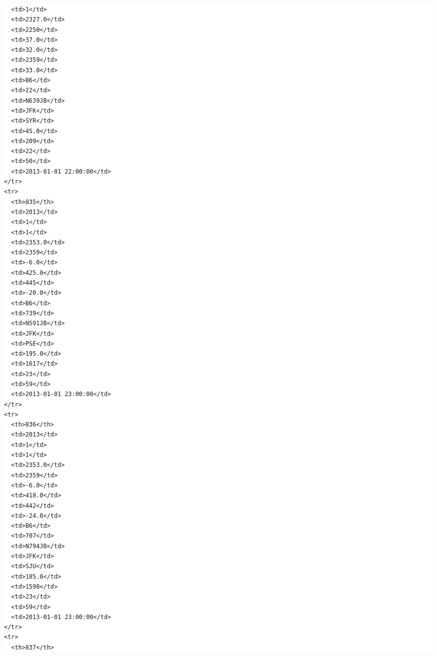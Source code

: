       <td>1</td>
      <td>2327.0</td>
      <td>2250</td>
      <td>37.0</td>
      <td>32.0</td>
      <td>2359</td>
      <td>33.0</td>
      <td>B6</td>
      <td>22</td>
      <td>N639JB</td>
      <td>JFK</td>
      <td>SYR</td>
      <td>45.0</td>
      <td>209</td>
      <td>22</td>
      <td>50</td>
      <td>2013-01-01 22:00:00</td>
    </tr>
    <tr>
      <th>835</th>
      <td>2013</td>
      <td>1</td>
      <td>1</td>
      <td>2353.0</td>
      <td>2359</td>
      <td>-6.0</td>
      <td>425.0</td>
      <td>445</td>
      <td>-20.0</td>
      <td>B6</td>
      <td>739</td>
      <td>N591JB</td>
      <td>JFK</td>
      <td>PSE</td>
      <td>195.0</td>
      <td>1617</td>
      <td>23</td>
      <td>59</td>
      <td>2013-01-01 23:00:00</td>
    </tr>
    <tr>
      <th>836</th>
      <td>2013</td>
      <td>1</td>
      <td>1</td>
      <td>2353.0</td>
      <td>2359</td>
      <td>-6.0</td>
      <td>418.0</td>
      <td>442</td>
      <td>-24.0</td>
      <td>B6</td>
      <td>707</td>
      <td>N794JB</td>
      <td>JFK</td>
      <td>SJU</td>
      <td>185.0</td>
      <td>1598</td>
      <td>23</td>
      <td>59</td>
      <td>2013-01-01 23:00:00</td>
    </tr>
    <tr>
      <th>837</th>